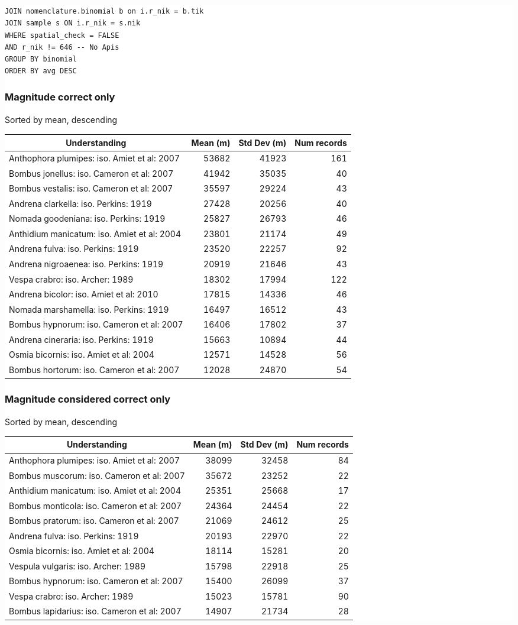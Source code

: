 ```
JOIN nomenclature.binomial b on i.r_nik = b.tik
JOIN sample s ON i.r_nik = s.nik
WHERE spatial_check = FALSE
AND r_nik != 646 -- No Apis
GROUP BY binomial
ORDER BY avg DESC
```

### Magnitude correct only
Sorted by mean, descending

|Understanding|Mean (m)|Std Dev (m)|Num records|
|---|---:|---:|---:|
|Anthophora plumipes: iso. Amiet et al: 2007|53682|41923|161
|Bombus jonellus: iso. Cameron et al: 2007|41942|35035|40
|Bombus vestalis: iso. Cameron et al: 2007|35597|29224|43
|Andrena clarkella: iso. Perkins: 1919|27428|20256|40
|Nomada goodeniana: iso. Perkins: 1919|25827|26793|46
|Anthidium manicatum: iso. Amiet et al: 2004|23801|21174|49
|Andrena fulva: iso. Perkins: 1919|23520|22257|92
|Andrena nigroaenea: iso. Perkins: 1919|20919|21646|43
|Vespa crabro: iso. Archer: 1989|18302|17994|122
|Andrena bicolor: iso. Amiet et al: 2010|17815|14336|46
|Nomada marshamella: iso. Perkins: 1919|16497|16512|43
|Bombus hypnorum: iso. Cameron et al: 2007|16406|17802|37
|Andrena cineraria: iso. Perkins: 1919|15663|10894|44
|Osmia bicornis: iso. Amiet et al: 2004|12571|14528|56
|Bombus hortorum: iso. Cameron et al: 2007|12028|24870|54

### Magnitude considered correct only
Sorted by mean, descending

|Understanding|Mean (m)|Std Dev (m)|Num records|
|---|---:|---:|---:|
|Anthophora plumipes: iso. Amiet et al: 2007|38099|32458|84
|Bombus muscorum: iso. Cameron et al: 2007|35672|23252|22
|Anthidium manicatum: iso. Amiet et al: 2004|25351|25668|17
|Bombus monticola: iso. Cameron et al: 2007|24364|24454|22
|Bombus pratorum: iso. Cameron et al: 2007|21069|24612|25
|Andrena fulva: iso. Perkins: 1919|20193|22970|22
|Osmia bicornis: iso. Amiet et al: 2004|18114|15281|20
|Vespula vulgaris: iso. Archer: 1989|15798|22918|25
|Bombus hypnorum: iso. Cameron et al: 2007|15400|26099|37
|Vespa crabro: iso. Archer: 1989|15023|15781|90
|Bombus lapidarius: iso. Cameron et al: 2007|14907|21734|28